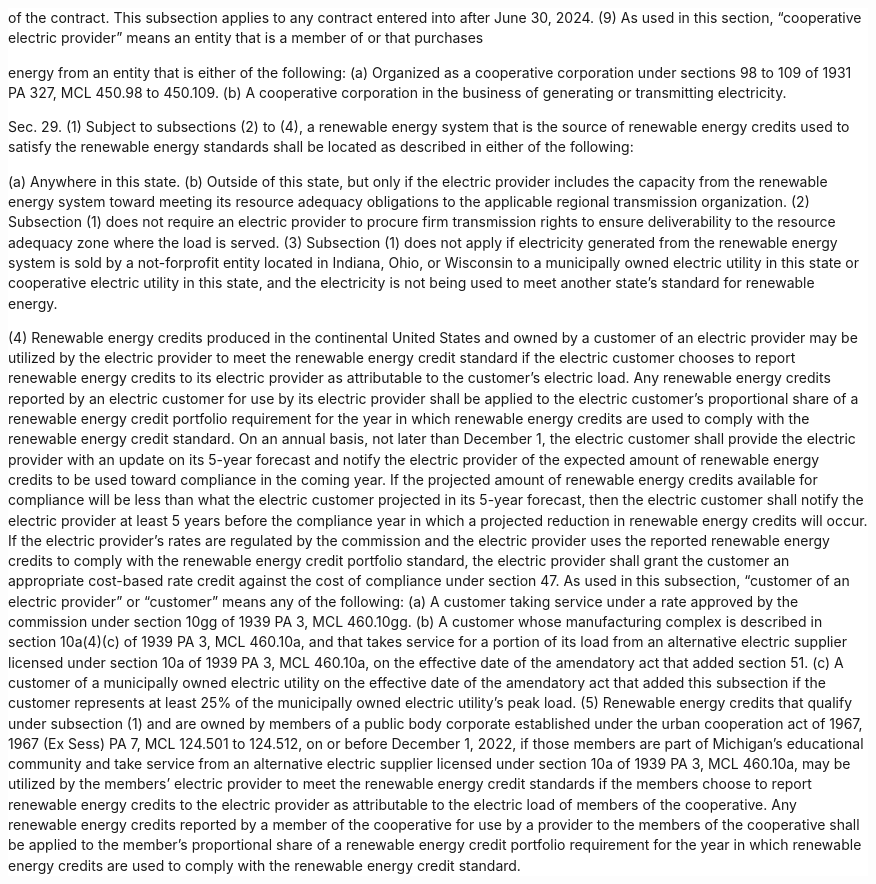 of the contract. This subsection applies to any contract entered into after June 30, 2024. (9) As used in this section, “cooperative electric provider” means an entity that is a member of or that purchases  

energy from an entity that is either of the following: (a) Organized as a cooperative corporation under sections 98 to 109 of 1931 PA 327, MCL 450.98 to 450.109. (b) A cooperative corporation in the business of generating or transmitting electricity.  

Sec. 29. (1) Subject to subsections (2) to (4), a renewable energy system that is the source of renewable energy credits used to satisfy the renewable energy standards shall be located as described in either of the following:  

(a) Anywhere in this state. (b) Outside of this state, but only if the electric provider includes the capacity from the renewable energy system toward meeting its resource adequacy obligations to the applicable regional transmission organization. (2) Subsection (1) does not require an electric provider to procure firm transmission rights to ensure deliverability to the resource adequacy zone where the load is served. (3) Subsection (1) does not apply if electricity generated from the renewable energy system is sold by a not-forprofit entity located in Indiana, Ohio, or Wisconsin to a municipally owned electric utility in this state or cooperative electric utility in this state, and the electricity is not being used to meet another state’s standard for renewable energy.  

(4) Renewable energy credits produced in the continental United States and owned by a customer of an electric provider may be utilized by the electric provider to meet the renewable energy credit standard if the electric customer chooses to report renewable energy credits to its electric provider as attributable to the customer’s electric load. Any renewable energy credits reported by an electric customer for use by its electric provider shall be applied to the electric customer’s proportional share of a renewable energy credit portfolio requirement for the year in which renewable energy credits are used to comply with the renewable energy credit standard. On an annual basis, not later than December 1, the electric customer shall provide the electric provider with an update on its 5-year forecast and notify the electric provider of the expected amount of renewable energy credits to be used toward compliance in the coming year. If the projected amount of renewable energy credits available for compliance will be less than what the electric customer projected in its 5-year forecast, then the electric customer shall notify the electric provider at least 5 years before the compliance year in which a projected reduction in renewable energy credits will occur. If the electric provider’s rates are regulated by the commission and the electric provider uses the reported renewable energy credits to comply with the renewable energy credit portfolio standard, the electric provider shall grant the customer an appropriate cost-based rate credit against the cost of compliance under section 47. As used in this subsection, “customer of an electric provider” or “customer” means any of the following: (a) A customer taking service under a rate approved by the commission under section $10\mathrm{gg}$ of 1939 PA 3, MCL 460.10gg. (b) A customer whose manufacturing complex is described in section 10a(4)(c) of 1939 PA 3, MCL 460.10a, and that takes service for a portion of its load from an alternative electric supplier licensed under section 10a of 1939 PA 3, MCL 460.10a, on the effective date of the amendatory act that added section 51. (c) A customer of a municipally owned electric utility on the effective date of the amendatory act that added this subsection if the customer represents at least $25\%$ of the municipally owned electric utility’s peak load. (5) Renewable energy credits that qualify under subsection (1) and are owned by members of a public body corporate established under the urban cooperation act of 1967, 1967 (Ex Sess) PA 7, MCL 124.501 to 124.512, on or before December 1, 2022, if those members are part of Michigan’s educational community and take service from an alternative electric supplier licensed under section 10a of 1939 PA 3, MCL 460.10a, may be utilized by the members’ electric provider to meet the renewable energy credit standards if the members choose to report renewable energy credits to the electric provider as attributable to the electric load of members of the cooperative. Any renewable energy credits reported by a member of the cooperative for use by a provider to the members of the cooperative shall be applied to the member’s proportional share of a renewable energy credit portfolio requirement for the year in which renewable energy credits are used to comply with the renewable energy credit standard.  
